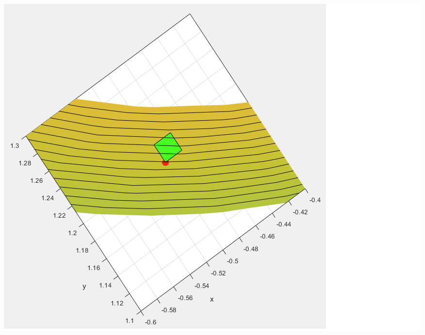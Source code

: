 ![Untitled](https://github.com/keizikang/lazymatlab/blob/master/gradient_is_steepest/05_patch_top_view.png)

